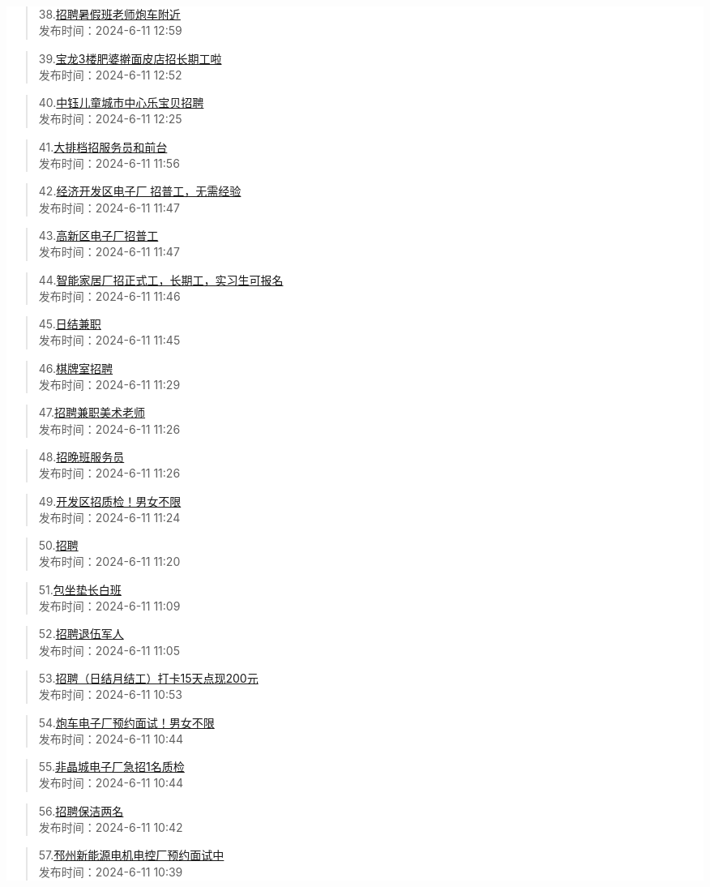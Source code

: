 >38.[招聘暑假班老师炮车附近](https://www.pzzc.net/forum.php?mod=viewthread&tid=10427191)<br>
>发布时间：2024-6-11 12:59

>39.[宝龙3楼肥婆擀面皮店招长期工啦](https://www.pzzc.net/forum.php?mod=viewthread&tid=10427187)<br>
>发布时间：2024-6-11 12:52

>40.[中钰儿童城市中心乐宝贝招聘](https://www.pzzc.net/forum.php?mod=viewthread&tid=10427185)<br>
>发布时间：2024-6-11 12:25

>41.[大排档招服务员和前台](https://www.pzzc.net/forum.php?mod=viewthread&tid=10427182)<br>
>发布时间：2024-6-11 11:56

>42.[经济开发区电子厂 招普工，无需经验](https://www.pzzc.net/forum.php?mod=viewthread&tid=10427178)<br>
>发布时间：2024-6-11 11:47

>43.[高新区电子厂招普工](https://www.pzzc.net/forum.php?mod=viewthread&tid=10427177)<br>
>发布时间：2024-6-11 11:47

>44.[智能家居厂招正式工，长期工，实习生可报名](https://www.pzzc.net/forum.php?mod=viewthread&tid=10427176)<br>
>发布时间：2024-6-11 11:46

>45.[日结兼职](https://www.pzzc.net/forum.php?mod=viewthread&tid=10427175)<br>
>发布时间：2024-6-11 11:45

>46.[棋牌室招聘](https://www.pzzc.net/forum.php?mod=viewthread&tid=10427172)<br>
>发布时间：2024-6-11 11:29

>47.[招聘兼职美术老师](https://www.pzzc.net/forum.php?mod=viewthread&tid=10427171)<br>
>发布时间：2024-6-11 11:26

>48.[招晚班服务员](https://www.pzzc.net/forum.php?mod=viewthread&tid=10427170)<br>
>发布时间：2024-6-11 11:26

>49.[开发区招质检！男女不限](https://www.pzzc.net/forum.php?mod=viewthread&tid=10427169)<br>
>发布时间：2024-6-11 11:24

>50.[招聘](https://www.pzzc.net/forum.php?mod=viewthread&tid=10427167)<br>
>发布时间：2024-6-11 11:20

>51.[包坐垫长白班](https://www.pzzc.net/forum.php?mod=viewthread&tid=10427164)<br>
>发布时间：2024-6-11 11:09

>52.[招聘退伍军人](https://www.pzzc.net/forum.php?mod=viewthread&tid=10427163)<br>
>发布时间：2024-6-11 11:05

>53.[招聘（日结月结工）打卡15天点现200元](https://www.pzzc.net/forum.php?mod=viewthread&tid=10427161)<br>
>发布时间：2024-6-11 10:53

>54.[炮车电子厂预约面试！男女不限](https://www.pzzc.net/forum.php?mod=viewthread&tid=10427159)<br>
>发布时间：2024-6-11 10:44

>55.[非晶城电子厂急招1名质检](https://www.pzzc.net/forum.php?mod=viewthread&tid=10427158)<br>
>发布时间：2024-6-11 10:44

>56.[招聘保洁两名](https://www.pzzc.net/forum.php?mod=viewthread&tid=10427157)<br>
>发布时间：2024-6-11 10:42

>57.[邳州新能源电机电控厂预约面试中](https://www.pzzc.net/forum.php?mod=viewthread&tid=10427154)<br>
>发布时间：2024-6-11 10:39
